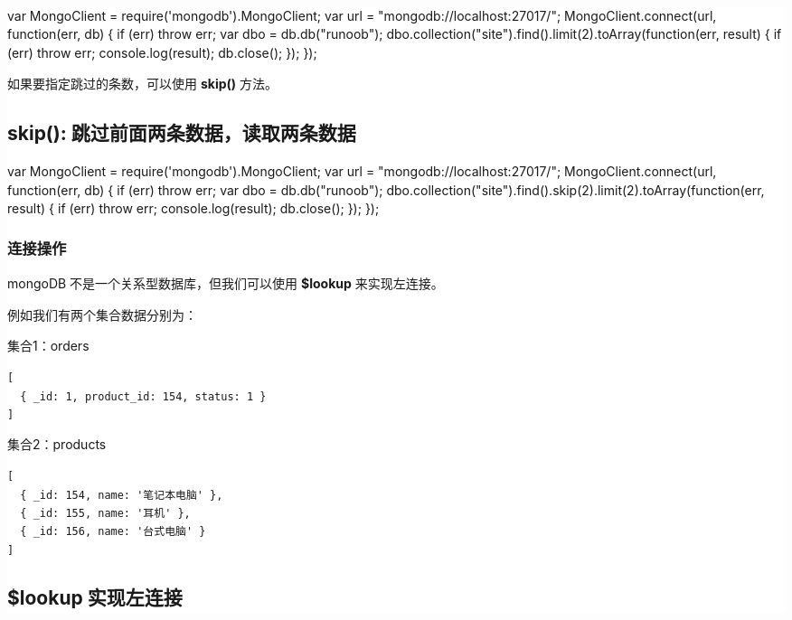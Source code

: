 var MongoClient = require('mongodb').MongoClient;
var url = "mongodb://localhost:27017/";
MongoClient.connect(url, function(err, db) {
if (err) throw err;
var dbo = db.db("runoob");
dbo.collection("site").find().limit(2).toArray(function(err, result) {
if (err) throw err;
console.log(result);
db.close();
});
});

如果要指定跳过的条数，可以使用 **skip()** 方法。

## skip(): 跳过前面两条数据，读取两条数据

var MongoClient = require('mongodb').MongoClient;
var url = "mongodb://localhost:27017/";
MongoClient.connect(url, function(err, db) {
if (err) throw err;
var dbo = db.db("runoob");
dbo.collection("site").find().skip(2).limit(2).toArray(function(err, result) {
if (err) throw err;
console.log(result);
db.close();
});
});

### 连接操作

mongoDB 不是一个关系型数据库，但我们可以使用 **$lookup** 来实现左连接。

例如我们有两个集合数据分别为：

集合1：orders

```
[
  { _id: 1, product_id: 154, status: 1 }
]
```

集合2：products

```
[
  { _id: 154, name: '笔记本电脑' },
  { _id: 155, name: '耳机' },
  { _id: 156, name: '台式电脑' }
]
```

## $lookup 实现左连接
